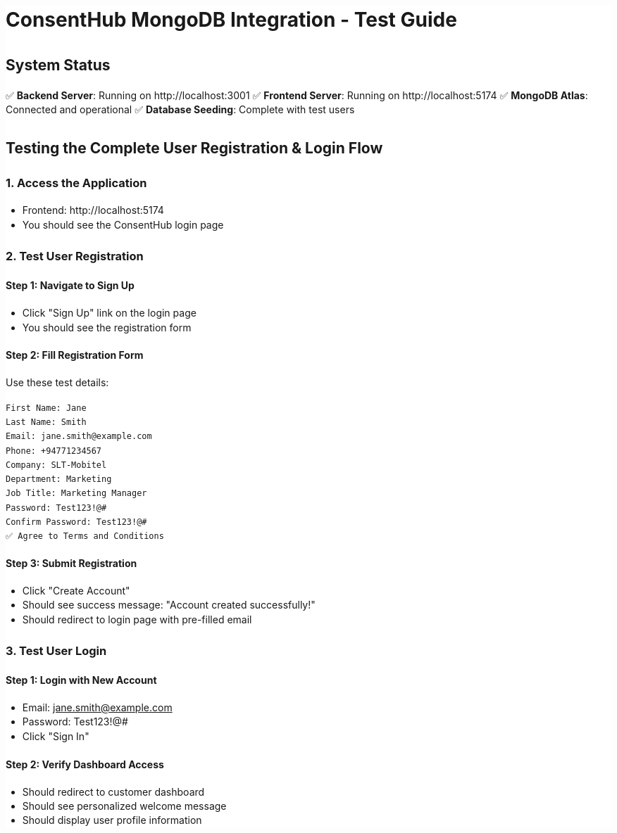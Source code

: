 # ConsentHub MongoDB Integration - Test Guide

## System Status
✅ **Backend Server**: Running on http://localhost:3001
✅ **Frontend Server**: Running on http://localhost:5174
✅ **MongoDB Atlas**: Connected and operational
✅ **Database Seeding**: Complete with test users

## Testing the Complete User Registration & Login Flow

### 1. Access the Application
- Frontend: http://localhost:5174
- You should see the ConsentHub login page

### 2. Test User Registration

#### Step 1: Navigate to Sign Up
- Click "Sign Up" link on the login page
- You should see the registration form

#### Step 2: Fill Registration Form
Use these test details:
```
First Name: Jane
Last Name: Smith
Email: jane.smith@example.com
Phone: +94771234567
Company: SLT-Mobitel
Department: Marketing
Job Title: Marketing Manager
Password: Test123!@#
Confirm Password: Test123!@#
✅ Agree to Terms and Conditions
```

#### Step 3: Submit Registration
- Click "Create Account"
- Should see success message: "Account created successfully!"
- Should redirect to login page with pre-filled email

### 3. Test User Login

#### Step 1: Login with New Account
- Email: jane.smith@example.com
- Password: Test123!@#
- Click "Sign In"

#### Step 2: Verify Dashboard Access
- Should redirect to customer dashboard
- Should see personalized welcome message
- Should display user profile information

